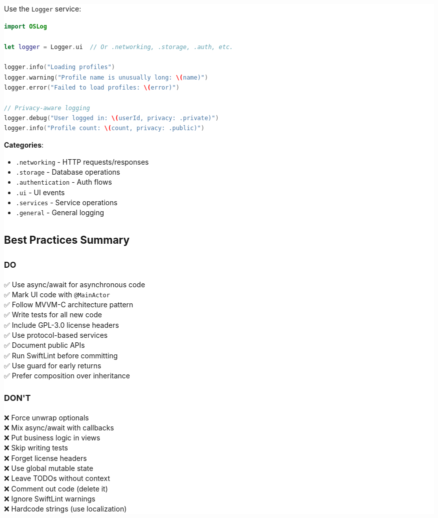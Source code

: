 Use the `Logger` service:

```swift
import OSLog

let logger = Logger.ui  // Or .networking, .storage, .auth, etc.

logger.info("Loading profiles")
logger.warning("Profile name is unusually long: \(name)")
logger.error("Failed to load profiles: \(error)")

// Privacy-aware logging
logger.debug("User logged in: \(userId, privacy: .private)")
logger.info("Profile count: \(count, privacy: .public)")
```

**Categories**:

- `.networking` - HTTP requests/responses
- `.storage` - Database operations
- `.authentication` - Auth flows
- `.ui` - UI events
- `.services` - Service operations
- `.general` - General logging

## Best Practices Summary

### DO

✅ Use async/await for asynchronous code  
✅ Mark UI code with `@MainActor`  
✅ Follow MVVM-C architecture pattern  
✅ Write tests for all new code  
✅ Include GPL-3.0 license headers  
✅ Use protocol-based services  
✅ Document public APIs  
✅ Run SwiftLint before committing  
✅ Use guard for early returns  
✅ Prefer composition over inheritance

### DON'T

❌ Force unwrap optionals  
❌ Mix async/await with callbacks  
❌ Put business logic in views  
❌ Skip writing tests  
❌ Forget license headers  
❌ Use global mutable state  
❌ Leave TODOs without context  
❌ Comment out code (delete it)  
❌ Ignore SwiftLint warnings  
❌ Hardcode strings (use localization)
